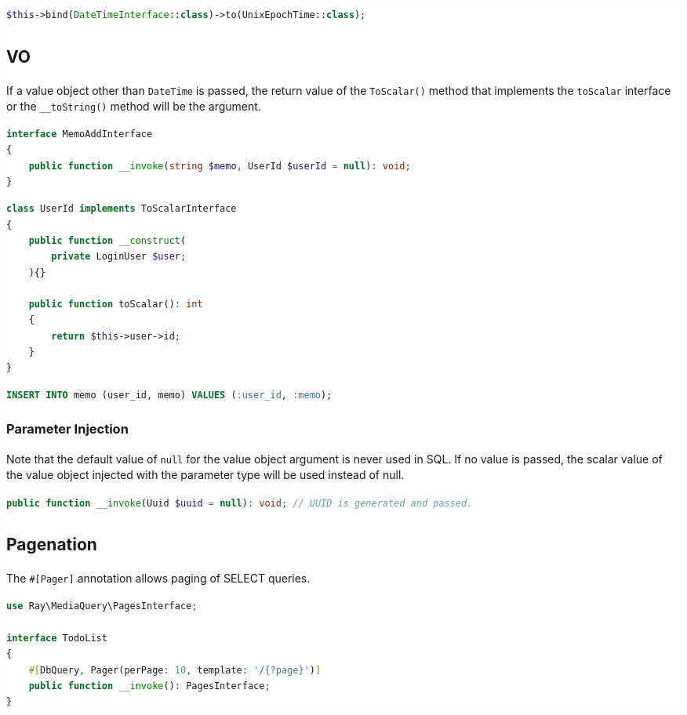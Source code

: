 ```php
$this->bind(DateTimeInterface::class)->to(UnixEpochTime::class);
```

## VO

If a value object other than `DateTime` is passed, the return value of the `ToScalar()` method that implements the `toScalar` interface or the `__toString()` method will be the argument.

```php
interface MemoAddInterface
{
    public function __invoke(string $memo, UserId $userId = null): void;
}
```

```php
class UserId implements ToScalarInterface
{
    public function __construct(
        private LoginUser $user;
    ){}
    
    public function toScalar(): int
    {
        return $this->user->id;
    }
}
```

```sql
INSERT INTO memo (user_id, memo) VALUES (:user_id, :memo);
```

### Parameter Injection

Note that the default value of `null` for the value object argument is never used in SQL. If no value is passed, the scalar value of the value object injected with the parameter type will be used instead of null.

```php
public function __invoke(Uuid $uuid = null): void; // UUID is generated and passed.
````

## Pagenation

The `#[Pager]` annotation allows paging of SELECT queries.

```php
use Ray\MediaQuery\PagesInterface;

interface TodoList
{
    #[DbQuery, Pager(perPage: 10, template: '/{?page}')]
    public function __invoke(): PagesInterface;
}
```


[^v0dot5]: Until the previous version `0.5`, the SQL file was identified by its name as follows:" If the return value of the SQL execution is a single row, add a postfix of `item`; if it is multiple rows, add a postfix of `list`."